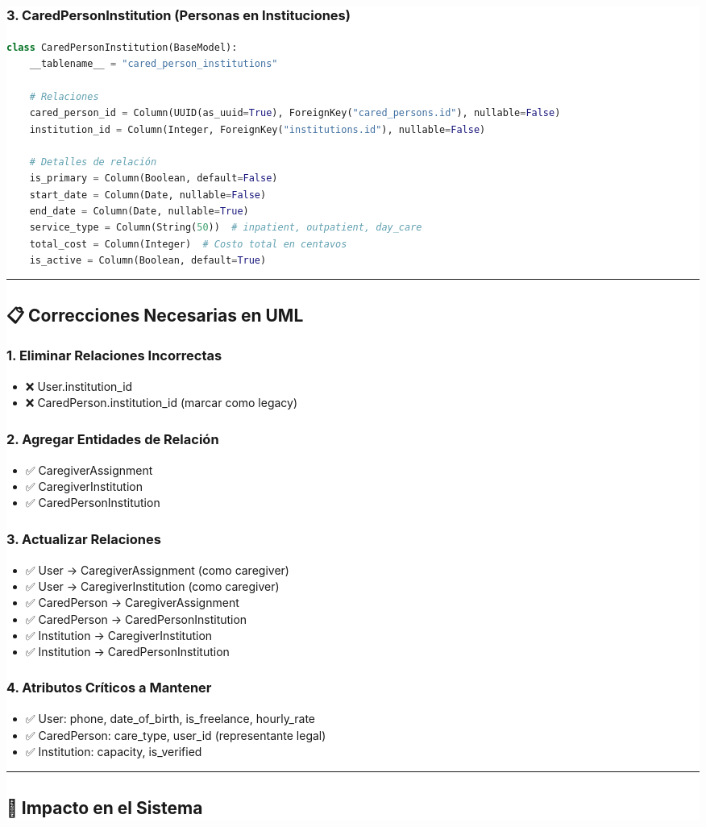 ### **3. CaredPersonInstitution (Personas en Instituciones)**
```python
class CaredPersonInstitution(BaseModel):
    __tablename__ = "cared_person_institutions"
    
    # Relaciones
    cared_person_id = Column(UUID(as_uuid=True), ForeignKey("cared_persons.id"), nullable=False)
    institution_id = Column(Integer, ForeignKey("institutions.id"), nullable=False)
    
    # Detalles de relación
    is_primary = Column(Boolean, default=False)
    start_date = Column(Date, nullable=False)
    end_date = Column(Date, nullable=True)
    service_type = Column(String(50))  # inpatient, outpatient, day_care
    total_cost = Column(Integer)  # Costo total en centavos
    is_active = Column(Boolean, default=True)
```

---

## 📋 **Correcciones Necesarias en UML**

### **1. Eliminar Relaciones Incorrectas**
- ❌ User.institution_id
- ❌ CaredPerson.institution_id (marcar como legacy)

### **2. Agregar Entidades de Relación**
- ✅ CaregiverAssignment
- ✅ CaregiverInstitution  
- ✅ CaredPersonInstitution

### **3. Actualizar Relaciones**
- ✅ User → CaregiverAssignment (como caregiver)
- ✅ User → CaregiverInstitution (como caregiver)
- ✅ CaredPerson → CaregiverAssignment
- ✅ CaredPerson → CaredPersonInstitution
- ✅ Institution → CaregiverInstitution
- ✅ Institution → CaredPersonInstitution

### **4. Atributos Críticos a Mantener**
- ✅ User: phone, date_of_birth, is_freelance, hourly_rate
- ✅ CaredPerson: care_type, user_id (representante legal)
- ✅ Institution: capacity, is_verified

---

## 🎯 **Impacto en el Sistema**

